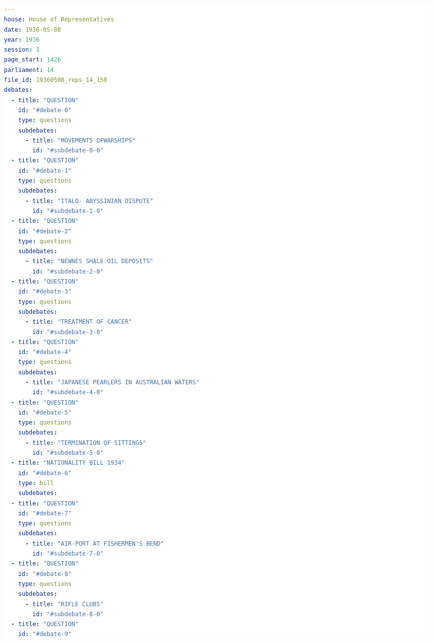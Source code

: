 ```yaml
---
house: House of Representatives
date: 1936-05-08
year: 1936
session: 1
page_start: 1426
parliament: 14
file_id: 19360508_reps_14_150
debates:
  - title: "QUESTION"
    id: "#debate-0"
    type: questions
    subdebates:
      - title: "MOVEMENTS OFWARSHIPS"
        id: "#subdebate-0-0"
  - title: "QUESTION"
    id: "#debate-1"
    type: questions
    subdebates:
      - title: "ITALO- ABYSSINIAN DISPUTE"
        id: "#subdebate-1-0"
  - title: "QUESTION"
    id: "#debate-2"
    type: questions
    subdebates:
      - title: "NEWNES SHALE OIL DEPOSITS"
        id: "#subdebate-2-0"
  - title: "QUESTION"
    id: "#debate-3"
    type: questions
    subdebates:
      - title: "TREATMENT OF CANCER"
        id: "#subdebate-3-0"
  - title: "QUESTION"
    id: "#debate-4"
    type: questions
    subdebates:
      - title: "JAPANESE PEARLERS IN AUSTRALIAN WATERS"
        id: "#subdebate-4-0"
  - title: "QUESTION"
    id: "#debate-5"
    type: questions
    subdebates:
      - title: "TERMINATION OF SITTINGS"
        id: "#subdebate-5-0"
  - title: "NATIONALITY BILL 1934"
    id: "#debate-6"
    type: bill
    subdebates:
  - title: "QUESTION"
    id: "#debate-7"
    type: questions
    subdebates:
      - title: "AIR-PORT AT FISHERMEN'S BEND"
        id: "#subdebate-7-0"
  - title: "QUESTION"
    id: "#debate-8"
    type: questions
    subdebates:
      - title: "RIFLE CLUBS"
        id: "#subdebate-8-0"
  - title: "QUESTION"
    id: "#debate-9"
```